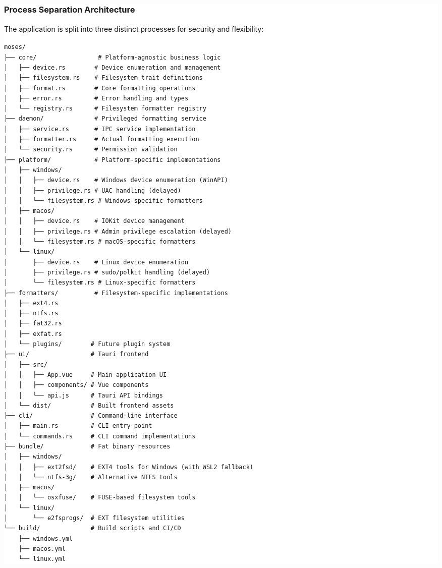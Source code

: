 ### Process Separation Architecture
The application is split into three distinct processes for security and flexibility:

```
moses/
├── core/                 # Platform-agnostic business logic
│   ├── device.rs        # Device enumeration and management
│   ├── filesystem.rs    # Filesystem trait definitions
│   ├── format.rs        # Core formatting operations
│   ├── error.rs         # Error handling and types
│   └── registry.rs      # Filesystem formatter registry
├── daemon/              # Privileged formatting service
│   ├── service.rs       # IPC service implementation
│   ├── formatter.rs     # Actual formatting execution
│   └── security.rs      # Permission validation
├── platform/            # Platform-specific implementations
│   ├── windows/
│   │   ├── device.rs    # Windows device enumeration (WinAPI)
│   │   ├── privilege.rs # UAC handling (delayed)
│   │   └── filesystem.rs # Windows-specific formatters
│   ├── macos/
│   │   ├── device.rs    # IOKit device management
│   │   ├── privilege.rs # Admin privilege escalation (delayed)
│   │   └── filesystem.rs # macOS-specific formatters
│   └── linux/
│       ├── device.rs    # Linux device enumeration
│       ├── privilege.rs # sudo/polkit handling (delayed)
│       └── filesystem.rs # Linux-specific formatters
├── formatters/          # Filesystem-specific implementations
│   ├── ext4.rs
│   ├── ntfs.rs
│   ├── fat32.rs
│   ├── exfat.rs
│   └── plugins/        # Future plugin system
├── ui/                 # Tauri frontend
│   ├── src/
│   │   ├── App.vue     # Main application UI
│   │   ├── components/ # Vue components
│   │   └── api.js      # Tauri API bindings
│   └── dist/           # Built frontend assets
├── cli/                # Command-line interface
│   ├── main.rs         # CLI entry point
│   └── commands.rs     # CLI command implementations
├── bundle/             # Fat binary resources
│   ├── windows/
│   │   ├── ext2fsd/    # EXT4 tools for Windows (with WSL2 fallback)
│   │   └── ntfs-3g/    # Alternative NTFS tools
│   ├── macos/
│   │   └── osxfuse/    # FUSE-based filesystem tools
│   └── linux/
│       └── e2fsprogs/  # EXT filesystem utilities
└── build/              # Build scripts and CI/CD
    ├── windows.yml
    ├── macos.yml
    └── linux.yml
```
